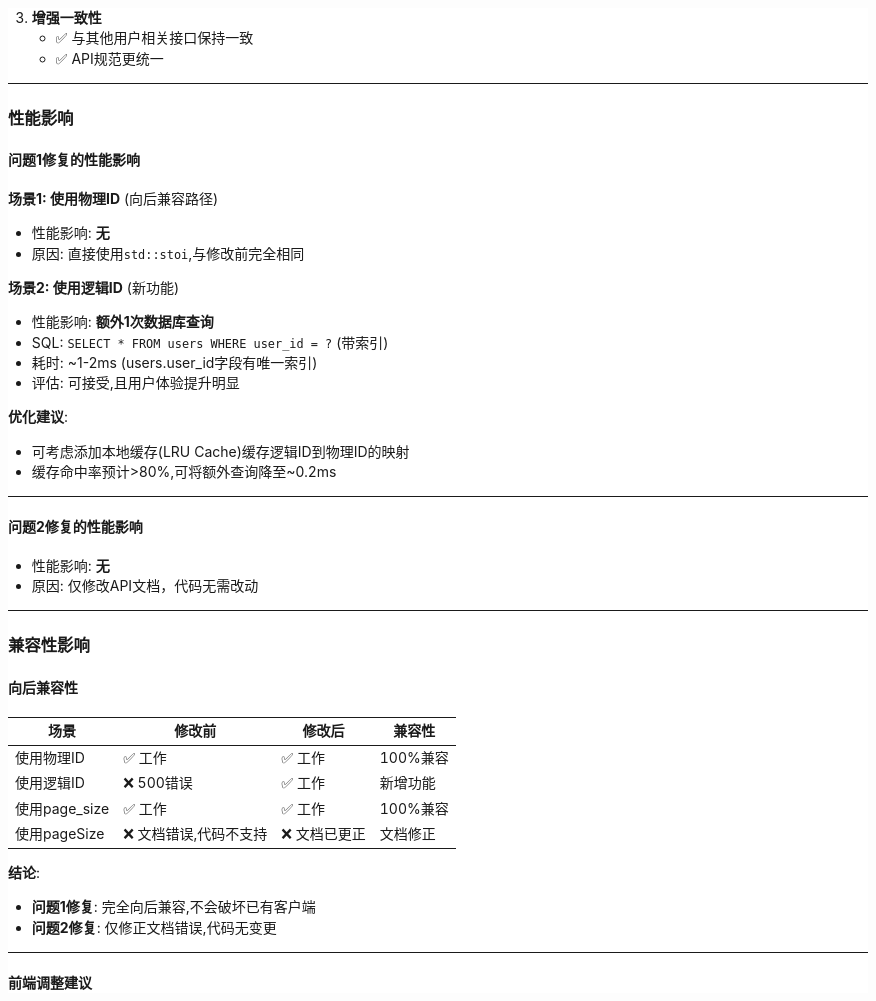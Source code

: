 3. **增强一致性**
   - ✅ 与其他用户相关接口保持一致
   - ✅ API规范更统一

---

### 性能影响

#### 问题1修复的性能影响

**场景1: 使用物理ID** (向后兼容路径)
- 性能影响: **无**
- 原因: 直接使用`std::stoi`,与修改前完全相同

**场景2: 使用逻辑ID** (新功能)
- 性能影响: **额外1次数据库查询**
- SQL: `SELECT * FROM users WHERE user_id = ?` (带索引)
- 耗时: ~1-2ms (users.user_id字段有唯一索引)
- 评估: 可接受,且用户体验提升明显

**优化建议**:
- 可考虑添加本地缓存(LRU Cache)缓存逻辑ID到物理ID的映射
- 缓存命中率预计>80%,可将额外查询降至~0.2ms

---

#### 问题2修复的性能影响

- 性能影响: **无**
- 原因: 仅修改API文档，代码无需改动

---

### 兼容性影响

#### 向后兼容性

| 场景 | 修改前 | 修改后 | 兼容性 |
|------|-------|--------|--------|
| 使用物理ID | ✅ 工作 | ✅ 工作 | 100%兼容 |
| 使用逻辑ID | ❌ 500错误 | ✅ 工作 | 新增功能 |
| 使用page_size | ✅ 工作 | ✅ 工作 | 100%兼容 |
| 使用pageSize | ❌ 文档错误,代码不支持 | ❌ 文档已更正 | 文档修正 |

**结论**: 
- **问题1修复**: 完全向后兼容,不会破坏已有客户端
- **问题2修复**: 仅修正文档错误,代码无变更

---

#### 前端调整建议
